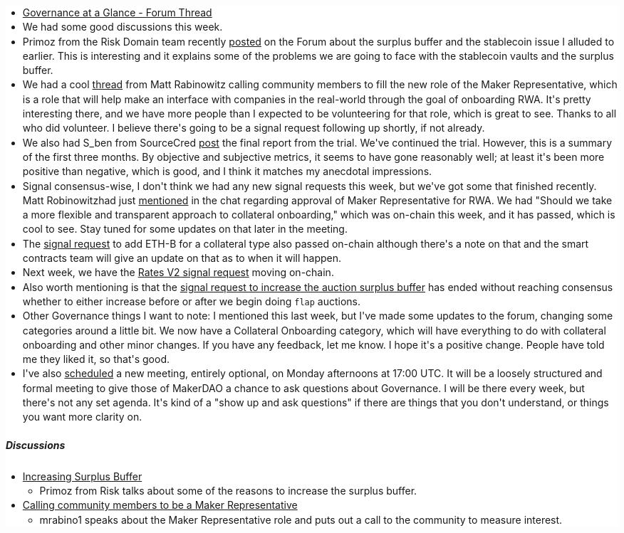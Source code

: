 - [Governance at a Glance - Forum Thread](https://forum.makerdao.com/t/governance-at-a-glance/84)
- We had some good discussions this week.
- Primoz from the Risk Domain team recently [posted](https://forum.makerdao.com/t/discussion-increasing-surplus-buffer/4644) on the Forum about the surplus buffer and the stablecoin issue I alluded to earlier. This is interesting and it explains some of the problems we are going to face with the stablecoin vaults and the surplus buffer.
- We had a cool [thread](https://forum.makerdao.com/t/calling-community-members-to-be-a-maker-representative/4519) from Matt Rabinowitz calling community members to fill the new role of the Maker Representative, which is a role that will help make an interface with companies in the real-world through the goal of onboarding RWA. It's pretty interesting there, and we have more people than I expected to be volunteering for that role, which is great to see. Thanks to all who did volunteer. I believe there's going to be a signal request following up shortly, if not already.
- We also had S_ben from SourceCred [post](https://forum.makerdao.com/t/sourcecred-trial-final-report/4569) the final report from the trial. We've continued the trial. However, this is a summary of the first three months. By objective and subjective metrics, it seems to have gone reasonably well; at least it's been more positive than negative, which is good, and I think it matches my anecdotal impressions.
- Signal consensus-wise, I don't think we had any new signal requests this week, but we've got some that finished recently. Matt Robinowitzhad just [mentioned](https://forum.makerdao.com/t/signal-request-approve-maker-representatives-as-an-oversight-role-for-real-world-assets-october-2020/4656) in the chat regarding approval of Maker Representative for RWA. We had "Should we take a more flexible and transparent approach to collateral onboarding," which was on-chain this week, and it has passed, which is cool to see. Stay tuned for some updates on that later in the meeting.
- The [signal request](https://forum.makerdao.com/t/signal-request-add-eth-b-vault-collateral-type-september-2020/4435) to add ETH-B for a collateral type also passed on-chain although there's a note on that and the smart contracts team will give an update on that as to when it will happen.
- Next week, we have the [Rates V2 signal request](https://forum.makerdao.com/t/signal-request-rates-v2/4481) moving on-chain.
- Also worth mentioning is that the [signal request to increase the auction surplus buffer](https://forum.makerdao.com/t/signal-request-increase-the-auction-surplus-buffer-system-surplus-september-2020/4469) has ended without reaching consensus whether to either increase before or after we begin doing `flap` auctions.
- Other Governance things I want to note: I mentioned this last week, but I've made some updates to the forum, changing some categories around a little bit. We now have a Collateral Onboarding category, which will have everything to do with collateral onboarding and other minor changes. If you have any feedback, let me know. I hope it's a positive change. People have told me they liked it, so that's good.
- I've also [scheduled](https://forum.makerdao.com/t/meeting-governance-q-a-sessions/4633) a new meeting, entirely optional, on Monday afternoons at 17:00 UTC. It will be a loosely structured and formal meeting to give those of MakerDAO a chance to ask questions about Governance. I will be there every week, but there's not any set agenda. It's kind of a "show up and ask questions" if there are things that you don't understand, or things you want more clarity on.

##### Discussions

- [Increasing Surplus Buffer](https://forum.makerdao.com/t/discussion-increasing-surplus-buffer/4644)
  - Primoz from Risk talks about some of the reasons to increase the surplus buffer.
- [Calling community members to be a Maker Representative](https://forum.makerdao.com/t/calling-community-members-to-be-a-maker-representative/4519)
  - mrabino1 speaks about the Maker Representative role and puts out a call to the community to measure interest.
